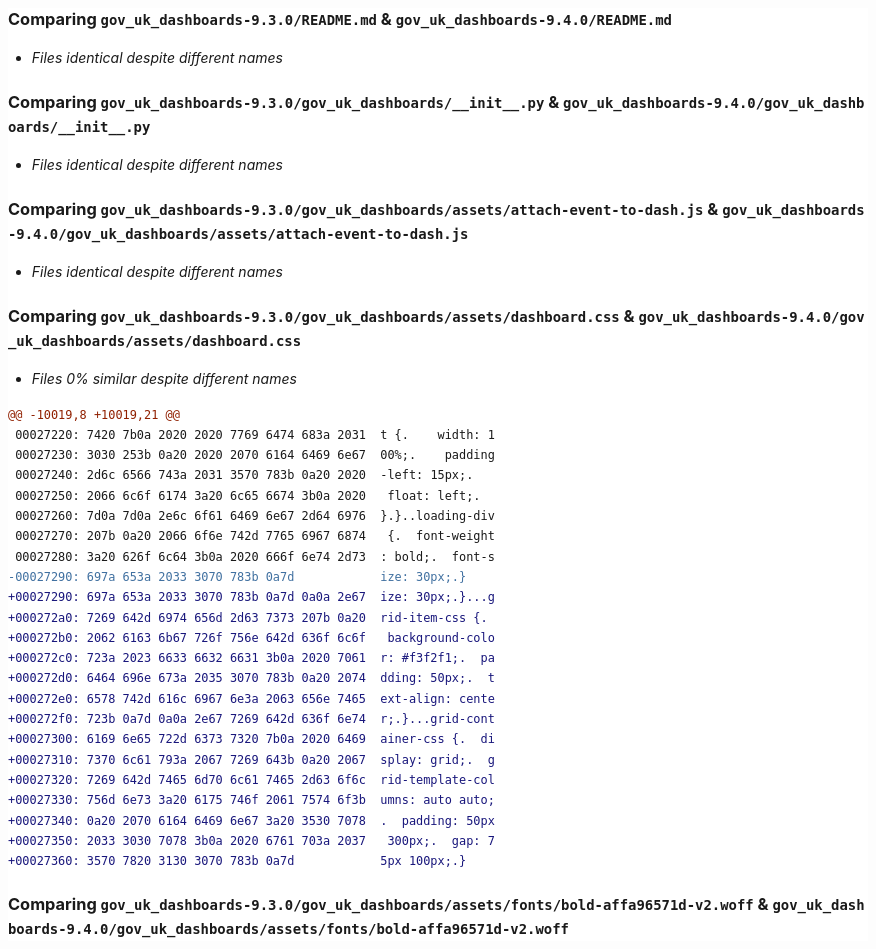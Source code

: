 ### Comparing `gov_uk_dashboards-9.3.0/README.md` & `gov_uk_dashboards-9.4.0/README.md`

 * *Files identical despite different names*

### Comparing `gov_uk_dashboards-9.3.0/gov_uk_dashboards/__init__.py` & `gov_uk_dashboards-9.4.0/gov_uk_dashboards/__init__.py`

 * *Files identical despite different names*

### Comparing `gov_uk_dashboards-9.3.0/gov_uk_dashboards/assets/attach-event-to-dash.js` & `gov_uk_dashboards-9.4.0/gov_uk_dashboards/assets/attach-event-to-dash.js`

 * *Files identical despite different names*

### Comparing `gov_uk_dashboards-9.3.0/gov_uk_dashboards/assets/dashboard.css` & `gov_uk_dashboards-9.4.0/gov_uk_dashboards/assets/dashboard.css`

 * *Files 0% similar despite different names*

```diff
@@ -10019,8 +10019,21 @@
 00027220: 7420 7b0a 2020 2020 7769 6474 683a 2031  t {.    width: 1
 00027230: 3030 253b 0a20 2020 2070 6164 6469 6e67  00%;.    padding
 00027240: 2d6c 6566 743a 2031 3570 783b 0a20 2020  -left: 15px;.   
 00027250: 2066 6c6f 6174 3a20 6c65 6674 3b0a 2020   float: left;.  
 00027260: 7d0a 7d0a 2e6c 6f61 6469 6e67 2d64 6976  }.}..loading-div
 00027270: 207b 0a20 2066 6f6e 742d 7765 6967 6874   {.  font-weight
 00027280: 3a20 626f 6c64 3b0a 2020 666f 6e74 2d73  : bold;.  font-s
-00027290: 697a 653a 2033 3070 783b 0a7d            ize: 30px;.}
+00027290: 697a 653a 2033 3070 783b 0a7d 0a0a 2e67  ize: 30px;.}...g
+000272a0: 7269 642d 6974 656d 2d63 7373 207b 0a20  rid-item-css {. 
+000272b0: 2062 6163 6b67 726f 756e 642d 636f 6c6f   background-colo
+000272c0: 723a 2023 6633 6632 6631 3b0a 2020 7061  r: #f3f2f1;.  pa
+000272d0: 6464 696e 673a 2035 3070 783b 0a20 2074  dding: 50px;.  t
+000272e0: 6578 742d 616c 6967 6e3a 2063 656e 7465  ext-align: cente
+000272f0: 723b 0a7d 0a0a 2e67 7269 642d 636f 6e74  r;.}...grid-cont
+00027300: 6169 6e65 722d 6373 7320 7b0a 2020 6469  ainer-css {.  di
+00027310: 7370 6c61 793a 2067 7269 643b 0a20 2067  splay: grid;.  g
+00027320: 7269 642d 7465 6d70 6c61 7465 2d63 6f6c  rid-template-col
+00027330: 756d 6e73 3a20 6175 746f 2061 7574 6f3b  umns: auto auto;
+00027340: 0a20 2070 6164 6469 6e67 3a20 3530 7078  .  padding: 50px
+00027350: 2033 3030 7078 3b0a 2020 6761 703a 2037   300px;.  gap: 7
+00027360: 3570 7820 3130 3070 783b 0a7d            5px 100px;.}
```

### Comparing `gov_uk_dashboards-9.3.0/gov_uk_dashboards/assets/fonts/bold-affa96571d-v2.woff` & `gov_uk_dashboards-9.4.0/gov_uk_dashboards/assets/fonts/bold-affa96571d-v2.woff`

